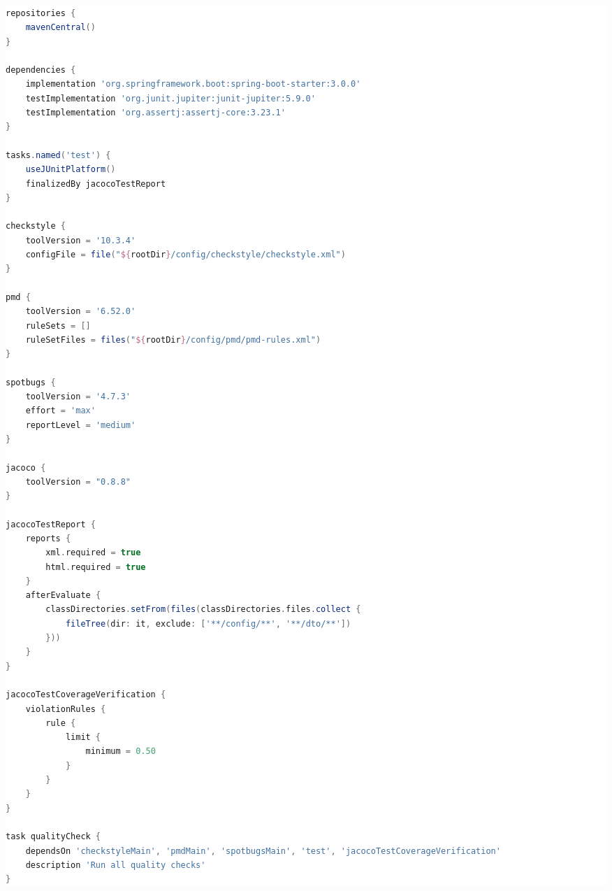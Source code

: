 ```gradle
repositories {
    mavenCentral()
}

dependencies {
    implementation 'org.springframework.boot:spring-boot-starter:3.0.0'
    testImplementation 'org.junit.jupiter:junit-jupiter:5.9.0'
    testImplementation 'org.assertj:assertj-core:3.23.1'
}

tasks.named('test') {
    useJUnitPlatform()
    finalizedBy jacocoTestReport
}

checkstyle {
    toolVersion = '10.3.4'
    configFile = file("${rootDir}/config/checkstyle/checkstyle.xml")
}

pmd {
    toolVersion = '6.52.0'
    ruleSets = []
    ruleSetFiles = files("${rootDir}/config/pmd/pmd-rules.xml")
}

spotbugs {
    toolVersion = '4.7.3'
    effort = 'max'
    reportLevel = 'medium'
}

jacoco {
    toolVersion = "0.8.8"
}

jacocoTestReport {
    reports {
        xml.required = true
        html.required = true
    }
    afterEvaluate {
        classDirectories.setFrom(files(classDirectories.files.collect {
            fileTree(dir: it, exclude: ['**/config/**', '**/dto/**'])
        }))
    }
}

jacocoTestCoverageVerification {
    violationRules {
        rule {
            limit {
                minimum = 0.50
            }
        }
    }
}

task qualityCheck {
    dependsOn 'checkstyleMain', 'pmdMain', 'spotbugsMain', 'test', 'jacocoTestCoverageVerification'
    description 'Run all quality checks'
}

```